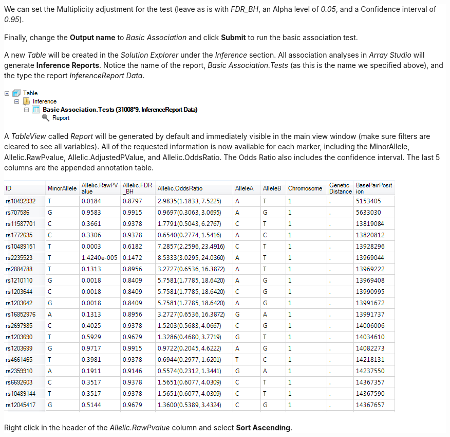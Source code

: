 We can set the Multiplicity adjustment for the test (leave as is with *FDR_BH*, an Alpha level of *0.05*, and a Confidence interval of *0.95*).

Finally, change the **Output name** to *Basic Association* and click **Submit** to run the basic association test.

A new *Table* will be created in the *Solution Explorer* under the *Inference* section. All association analyses in *Array Studio* will generate **Inference Reports**. Notice the name of the report, *Basic Association.Tests* (as this is the name we specified above), and the type the report *InferenceReport Data*.

![image69_png](images/image69.png)

A *TableView* called *Report* will be generated by default and immediately visible in the main view window (make sure filters are cleared to see all variables). All of the requested information is now available for each marker, including the MinorAllele, Allelic.RawPvalue, Allelic.AdjustedPValue, and Allelic.OddsRatio. The Odds Ratio also includes the confidence interval. The last 5 columns are the appended annotation table.

![image70_png](images/image70.png)

Right click in the header of the *Allelic.RawPvalue* column and select **Sort Ascending**.
